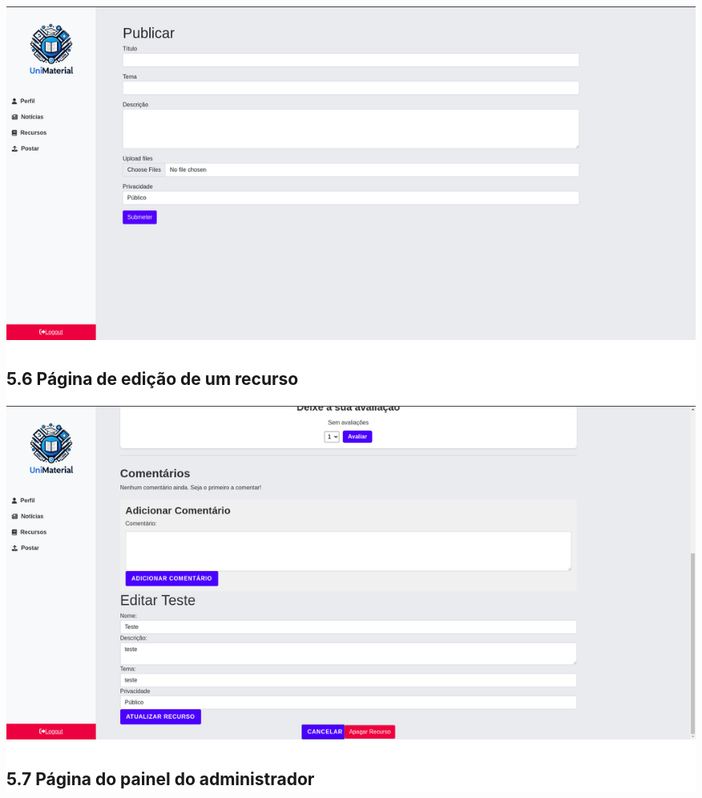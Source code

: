 ![publicar_rec_push](imagens/publicar_page.png)

## 5.6 Página de edição de um recurso

![edit_recurso](imagens/edit_recurso_page.png)

## 5.7 Página do painel do administrador
